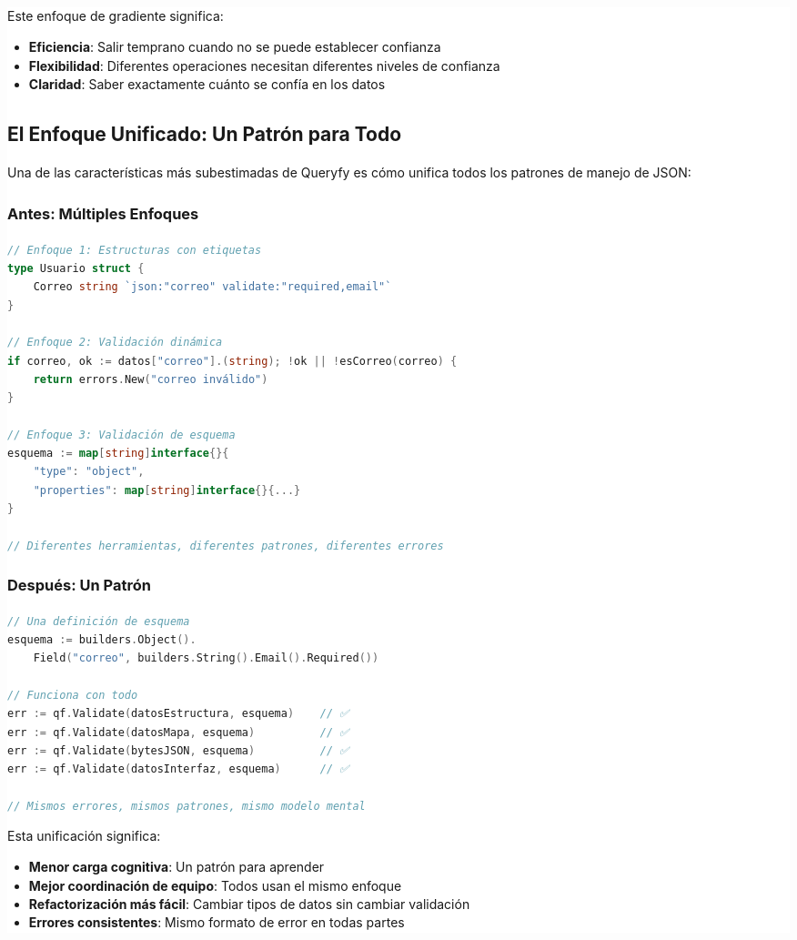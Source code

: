 Este enfoque de gradiente significa:
- **Eficiencia**: Salir temprano cuando no se puede establecer confianza
- **Flexibilidad**: Diferentes operaciones necesitan diferentes niveles de confianza
- **Claridad**: Saber exactamente cuánto se confía en los datos

## El Enfoque Unificado: Un Patrón para Todo

Una de las características más subestimadas de Queryfy es cómo unifica todos los patrones de manejo de JSON:

### Antes: Múltiples Enfoques

```go
// Enfoque 1: Estructuras con etiquetas
type Usuario struct {
    Correo string `json:"correo" validate:"required,email"`
}

// Enfoque 2: Validación dinámica
if correo, ok := datos["correo"].(string); !ok || !esCorreo(correo) {
    return errors.New("correo inválido")
}

// Enfoque 3: Validación de esquema
esquema := map[string]interface{}{
    "type": "object",
    "properties": map[string]interface{}{...}
}

// Diferentes herramientas, diferentes patrones, diferentes errores
```

### Después: Un Patrón

```go
// Una definición de esquema
esquema := builders.Object().
    Field("correo", builders.String().Email().Required())

// Funciona con todo
err := qf.Validate(datosEstructura, esquema)    // ✅
err := qf.Validate(datosMapa, esquema)          // ✅  
err := qf.Validate(bytesJSON, esquema)          // ✅
err := qf.Validate(datosInterfaz, esquema)      // ✅

// Mismos errores, mismos patrones, mismo modelo mental
```

Esta unificación significa:
- **Menor carga cognitiva**: Un patrón para aprender
- **Mejor coordinación de equipo**: Todos usan el mismo enfoque
- **Refactorización más fácil**: Cambiar tipos de datos sin cambiar validación
- **Errores consistentes**: Mismo formato de error en todas partes
